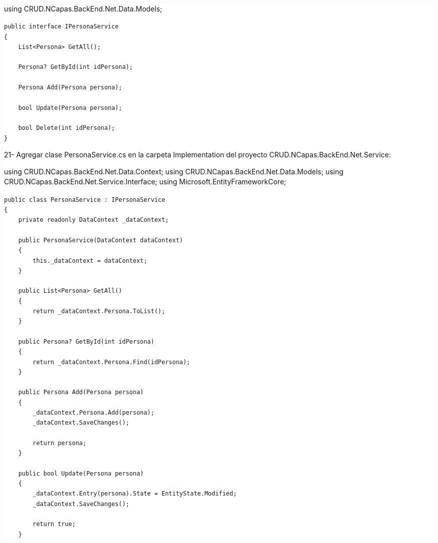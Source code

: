 using CRUD.NCapas.BackEnd.Net.Data.Models;

    public interface IPersonaService
    {
        List<Persona> GetAll();

        Persona? GetById(int idPersona);

        Persona Add(Persona persona);

        bool Update(Persona persona);

        bool Delete(int idPersona);
    }

21- Agregar clase PersonaService.cs en la carpeta Implementation del proyecto CRUD.NCapas.BackEnd.Net.Service:

using CRUD.NCapas.BackEnd.Net.Data.Context;
using CRUD.NCapas.BackEnd.Net.Data.Models;
using CRUD.NCapas.BackEnd.Net.Service.Interface;
using Microsoft.EntityFrameworkCore;

    public class PersonaService : IPersonaService
    {
        private readonly DataContext _dataContext;

        public PersonaService(DataContext dataContext)
        {
            this._dataContext = dataContext;
        }

        public List<Persona> GetAll()
        {
            return _dataContext.Persona.ToList();
        }

        public Persona? GetById(int idPersona)
        {
            return _dataContext.Persona.Find(idPersona);
        }

        public Persona Add(Persona persona)
        {
            _dataContext.Persona.Add(persona);
            _dataContext.SaveChanges();

            return persona;
        }

        public bool Update(Persona persona)
        {
            _dataContext.Entry(persona).State = EntityState.Modified;
            _dataContext.SaveChanges();

            return true;
        }
